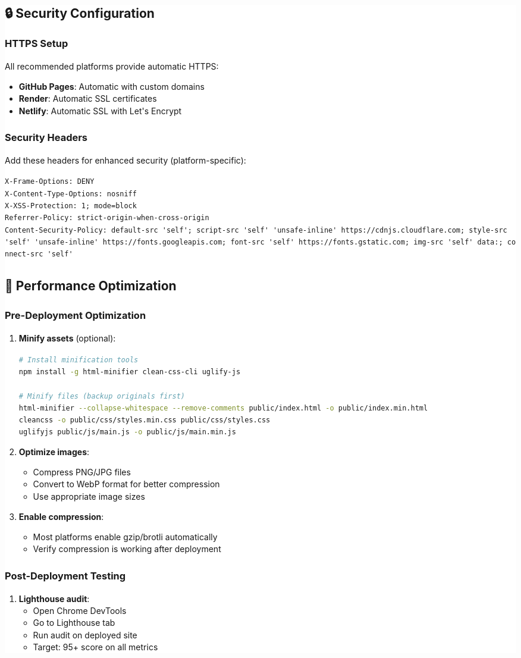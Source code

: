 ## 🔒 Security Configuration

### HTTPS Setup
All recommended platforms provide automatic HTTPS:
- **GitHub Pages**: Automatic with custom domains
- **Render**: Automatic SSL certificates
- **Netlify**: Automatic SSL with Let's Encrypt

### Security Headers
Add these headers for enhanced security (platform-specific):

```
X-Frame-Options: DENY
X-Content-Type-Options: nosniff
X-XSS-Protection: 1; mode=block
Referrer-Policy: strict-origin-when-cross-origin
Content-Security-Policy: default-src 'self'; script-src 'self' 'unsafe-inline' https://cdnjs.cloudflare.com; style-src 'self' 'unsafe-inline' https://fonts.googleapis.com; font-src 'self' https://fonts.gstatic.com; img-src 'self' data:; connect-src 'self'
```

## 🚀 Performance Optimization

### Pre-Deployment Optimization

1. **Minify assets** (optional):
   ```bash
   # Install minification tools
   npm install -g html-minifier clean-css-cli uglify-js
   
   # Minify files (backup originals first)
   html-minifier --collapse-whitespace --remove-comments public/index.html -o public/index.min.html
   cleancss -o public/css/styles.min.css public/css/styles.css
   uglifyjs public/js/main.js -o public/js/main.min.js
   ```

2. **Optimize images**:
   - Compress PNG/JPG files
   - Convert to WebP format for better compression
   - Use appropriate image sizes

3. **Enable compression**:
   - Most platforms enable gzip/brotli automatically
   - Verify compression is working after deployment

### Post-Deployment Testing

1. **Lighthouse audit**:
   - Open Chrome DevTools
   - Go to Lighthouse tab
   - Run audit on deployed site
   - Target: 95+ score on all metrics
